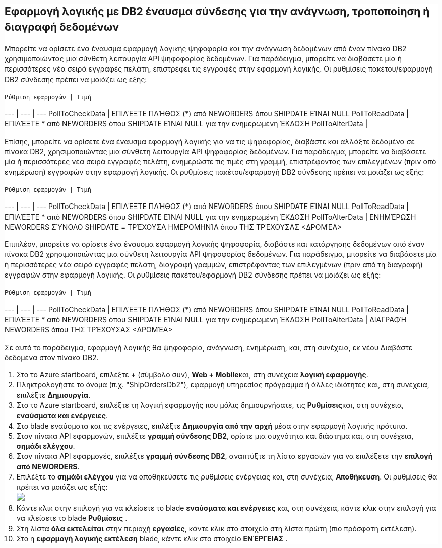 
## <a name="logic-app-with-db2-connector-trigger-to-read-alter-or-delete-data"></a>Εφαρμογή λογικής με DB2 έναυσμα σύνδεσης για την ανάγνωση, τροποποίηση ή διαγραφή δεδομένων ##
Μπορείτε να ορίσετε ένα έναυσμα εφαρμογή λογικής ψηφοφορία και την ανάγνωση δεδομένων από έναν πίνακα DB2 χρησιμοποιώντας μια σύνθετη λειτουργία API ψηφοφορίας δεδομένων. Για παράδειγμα, μπορείτε να διαβάσετε μία ή περισσότερες νέα σειρά εγγραφές πελάτη, επιστρέφει τις εγγραφές στην εφαρμογή λογικής. Οι ρυθμίσεις πακέτου/εφαρμογή DB2 σύνδεσης πρέπει να μοιάζει ως εξής:

    Ρύθμιση εφαρμογών | Τιμή
--- | --- | ---
PollToCheckData | ΕΠΙΛΈΞΤΕ ΠΛΉΘΟΣ (\*) από NEWORDERS όπου SHIPDATE ΕΊΝΑΙ NULL
PollToReadData | ΕΠΙΛΈΞΤΕ \* από NEWORDERS όπου SHIPDATE ΕΊΝΑΙ NULL για την ενημερωμένη ΈΚΔΟΣΗ
PollToAlterData | <no value specified>


Επίσης, μπορείτε να ορίσετε ένα έναυσμα εφαρμογή λογικής για να τις ψηφοφορίας, διαβάστε και αλλάξτε δεδομένα σε πίνακα DB2, χρησιμοποιώντας μια σύνθετη λειτουργία API ψηφοφορίας δεδομένων. Για παράδειγμα, μπορείτε να διαβάσετε μία ή περισσότερες νέα σειρά εγγραφές πελάτη, ενημερώστε τις τιμές στη γραμμή, επιστρέφοντας των επιλεγμένων (πριν από ενημέρωση) εγγραφών στην εφαρμογή λογικής. Οι ρυθμίσεις πακέτου/εφαρμογή DB2 σύνδεσης πρέπει να μοιάζει ως εξής:

    Ρύθμιση εφαρμογών | Τιμή
--- | --- | ---
PollToCheckData | ΕΠΙΛΈΞΤΕ ΠΛΉΘΟΣ (\*) από NEWORDERS όπου SHIPDATE ΕΊΝΑΙ NULL
PollToReadData | ΕΠΙΛΈΞΤΕ \* από NEWORDERS όπου SHIPDATE ΕΊΝΑΙ NULL για την ενημερωμένη ΈΚΔΟΣΗ
PollToAlterData | ΕΝΗΜΈΡΩΣΗ NEWORDERS ΣΎΝΟΛΟ SHIPDATE = ΤΡΈΧΟΥΣΑ ΗΜΕΡΟΜΗΝΊΑ όπου ΤΗΣ ΤΡΈΧΟΥΣΑΣ &lt;ΔΡΟΜΈΑ&gt;


Επιπλέον, μπορείτε να ορίσετε ένα έναυσμα εφαρμογή λογικής ψηφοφορία, διαβάστε και κατάργησης δεδομένων από έναν πίνακα DB2 χρησιμοποιώντας μια σύνθετη λειτουργία API ψηφοφορίας δεδομένων. Για παράδειγμα, μπορείτε να διαβάσετε μία ή περισσότερες νέα σειρά εγγραφές πελάτη, διαγραφή γραμμών, επιστρέφοντας των επιλεγμένων (πριν από τη διαγραφή) εγγραφών στην εφαρμογή λογικής. Οι ρυθμίσεις πακέτου/εφαρμογή DB2 σύνδεσης πρέπει να μοιάζει ως εξής:

    Ρύθμιση εφαρμογών | Τιμή
--- | --- | ---
PollToCheckData | ΕΠΙΛΈΞΤΕ ΠΛΉΘΟΣ (\*) από NEWORDERS όπου SHIPDATE ΕΊΝΑΙ NULL
PollToReadData | ΕΠΙΛΈΞΤΕ \* από NEWORDERS όπου SHIPDATE ΕΊΝΑΙ NULL για την ενημερωμένη ΈΚΔΟΣΗ
PollToAlterData | ΔΙΑΓΡΑΦΉ NEWORDERS όπου ΤΗΣ ΤΡΈΧΟΥΣΑΣ &lt;ΔΡΟΜΈΑ&gt;

Σε αυτό το παράδειγμα, εφαρμογή λογικής θα ψηφοφορία, ανάγνωση, ενημέρωση, και, στη συνέχεια, εκ νέου Διαβάστε δεδομένα στον πίνακα DB2.

1. Στο το Azure startboard, επιλέξτε **+** (σύμβολο συν), **Web + Mobile**και, στη συνέχεια **λογική εφαρμογής**.
2. Πληκτρολογήστε το όνομα (π.χ. "ShipOrdersDb2"), εφαρμογή υπηρεσίας πρόγραμμα ή άλλες ιδιότητες και, στη συνέχεια, επιλέξτε **Δημιουργία**.
3. Στο το Azure startboard, επιλέξτε τη λογική εφαρμογής που μόλις δημιουργήσατε, τις **Ρυθμίσεις**και, στη συνέχεια, **εναύσματα και ενέργειες**.
4. Στο blade εναύσματα και τις ενέργειες, επιλέξτε **Δημιουργία από την αρχή** μέσα στην εφαρμογή λογικής πρότυπα.
5. Στον πίνακα API εφαρμογών, επιλέξτε **γραμμή σύνδεσης DB2**, ορίστε μια συχνότητα και διάστημα και, στη συνέχεια, **σημάδι ελέγχου**.
6. Στον πίνακα API εφαρμογές, επιλέξτε **γραμμή σύνδεσης DB2**, αναπτύξτε τη λίστα εργασιών για να επιλέξετε την **επιλογή από NEWORDERS**.
7. Επιλέξτε το **σημάδι ελέγχου** για να αποθηκεύσετε τις ρυθμίσεις ενέργειας και, στη συνέχεια, **Αποθήκευση**. Οι ρυθμίσεις θα πρέπει να μοιάζει ως εξής:  
![][10]  
8. Κάντε κλικ στην επιλογή για να κλείσετε το blade **εναύσματα και ενέργειες** και, στη συνέχεια, κάντε κλικ στην επιλογή για να κλείσετε το blade **Ρυθμίσεις** .
9. Στη λίστα **όλα εκτελείται** στην περιοχή **εργασίες**, κάντε κλικ στο στοιχείο στη λίστα πρώτη (πιο πρόσφατη εκτέλεση).
10. Στο η **εφαρμογή λογικής εκτέλεση** blade, κάντε κλικ στο στοιχείο **ΕΝΈΡΓΕΙΑΣ** .

[1]: ./media/app-service-logic-connector-db2/ApiApp_Db2Connector_Create.png
[2]: ./media/app-service-logic-connector-db2/LogicApp_NewOrdersDb2_Create.png
[3]: ./media/app-service-logic-connector-db2/LogicApp_NewOrdersDb2_TriggersActions.png
[4]: ./media/app-service-logic-connector-db2/LogicApp_NewOrdersDb2_Outputs.png
[5]: ./media/app-service-logic-connector-db2/LogicApp_NewOrdersBulkDb2_Create.png
[6]: ./media/app-service-logic-connector-db2/LogicApp_NewOrdersBulkDb2_TriggersActions.png
[7]: ./media/app-service-logic-connector-db2/LogicApp_NewOrdersBulkDb2_Inputs.png
[8]: ./media/app-service-logic-connector-db2/LogicApp_NewOrdersBulkDb2_Outputs.png
[9]: ./media/app-service-logic-connector-db2/LogicApp_UpdateOrdersDb2_Create.png
[10]: ./media/app-service-logic-connector-db2/LogicApp_UpdateOrdersDb2_TriggersActions.png
[11]: ./media/app-service-logic-connector-db2/LogicApp_UpdateOrdersDb2_Outputs.png
[12]: ./media/app-service-logic-connector-db2/LogicApp_RemoveOrdersDb2_Create.png
[13]: ./media/app-service-logic-connector-db2/LogicApp_RemoveOrdersDb2_TriggersActions.png
[14]: ./media/app-service-logic-connector-db2/LogicApp_RemoveOrdersDb2_Outputs.png